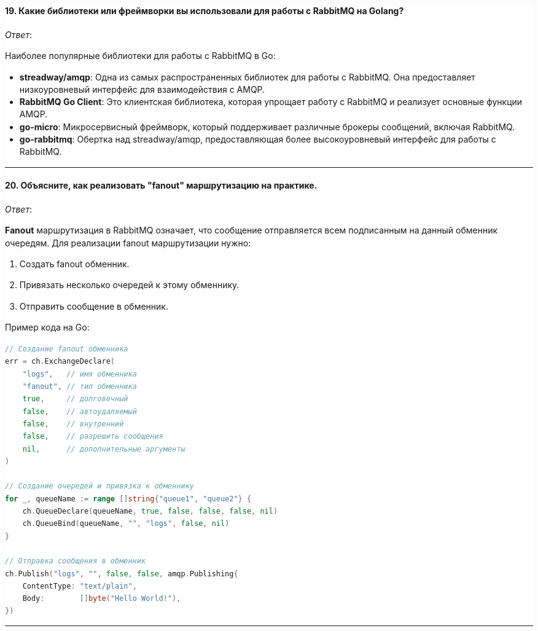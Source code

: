 
#### 19. Какие библиотеки или фреймворки вы использовали для работы с RabbitMQ на Golang?

_Ответ_:

Наиболее популярные библиотеки для работы с RabbitMQ в Go:
- **streadway/amqp**: Одна из самых распространенных библиотек для работы с RabbitMQ. Она предоставляет низкоуровневый интерфейс для взаимодействия с AMQP.
- **RabbitMQ Go Client**: Это клиентская библиотека, которая упрощает работу с RabbitMQ и реализует основные функции AMQP.
- **go-micro**: Микросервисный фреймворк, который поддерживает различные брокеры сообщений, включая RabbitMQ.
- **go-rabbitmq**: Обертка над streadway/amqp, предоставляющая более высокоуровневый интерфейс для работы с RabbitMQ.

---

#### 20. Объясните, как реализовать "fanout" маршрутизацию на практике.

_Ответ_:

**Fanout** маршрутизация в RabbitMQ означает, что сообщение отправляется всем подписанным на данный обменник очередям. Для реализации fanout маршрутизации нужно:

1. Создать fanout обменник.

2. Привязать несколько очередей к этому обменнику.

3. Отправить сообщение в обменник.

Пример кода на Go:

```go
// Создание fanout обменника
err = ch.ExchangeDeclare(
    "logs",   // имя обменника
    "fanout", // тип обменника
    true,     // долговечный
    false,    // автоудаляемый
    false,    // внутренний
    false,    // разрешить сообщения
    nil,      // дополнительные аргументы
)

// Создание очередей и привязка к обменнику
for _, queueName := range []string{"queue1", "queue2"} {
    ch.QueueDeclare(queueName, true, false, false, false, nil)
    ch.QueueBind(queueName, "", "logs", false, nil)
}

// Отправка сообщения в обменник
ch.Publish("logs", "", false, false, amqp.Publishing{
    ContentType: "text/plain",
    Body:        []byte("Hello World!"),
})

```

---